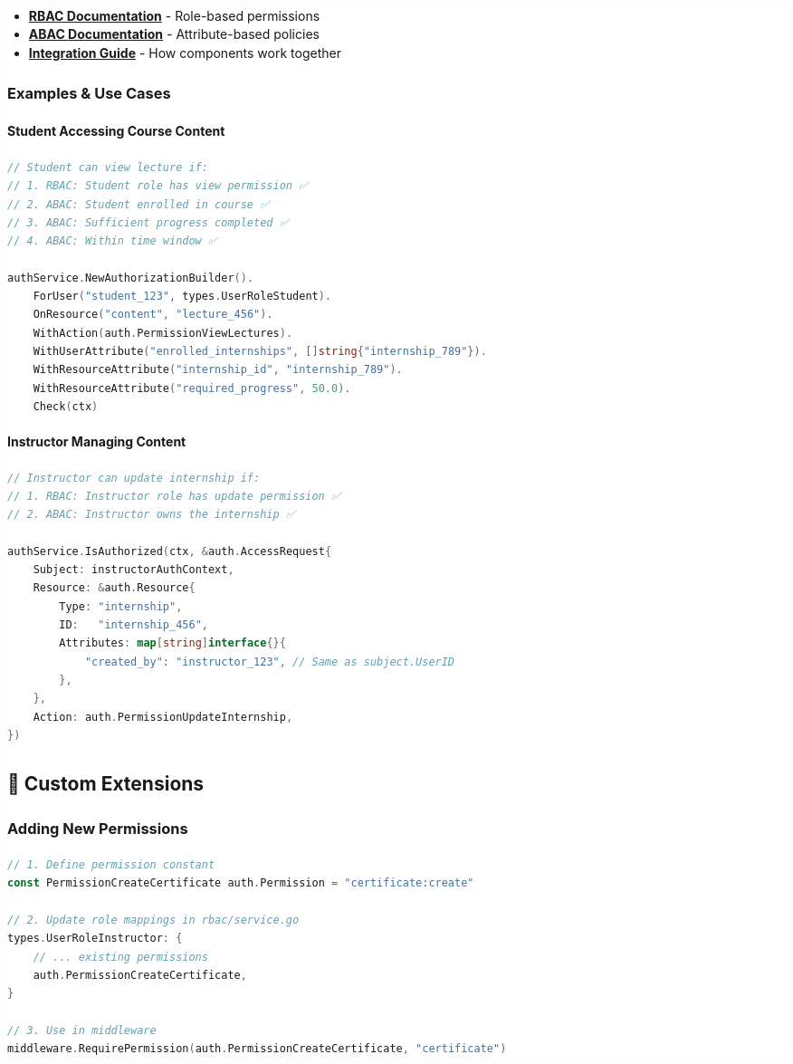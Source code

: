 - **[RBAC Documentation](rbac/README.md)** - Role-based permissions
- **[ABAC Documentation](abac/README.md)** - Attribute-based policies
- **[Integration Guide](integration/README.md)** - How components work together

### **Examples & Use Cases**

#### **Student Accessing Course Content**

```go
// Student can view lecture if:
// 1. RBAC: Student role has view permission ✅
// 2. ABAC: Student enrolled in course ✅
// 3. ABAC: Sufficient progress completed ✅
// 4. ABAC: Within time window ✅

authService.NewAuthorizationBuilder().
    ForUser("student_123", types.UserRoleStudent).
    OnResource("content", "lecture_456").
    WithAction(auth.PermissionViewLectures).
    WithUserAttribute("enrolled_internships", []string{"internship_789"}).
    WithResourceAttribute("internship_id", "internship_789").
    WithResourceAttribute("required_progress", 50.0).
    Check(ctx)
```

#### **Instructor Managing Content**

```go
// Instructor can update internship if:
// 1. RBAC: Instructor role has update permission ✅
// 2. ABAC: Instructor owns the internship ✅

authService.IsAuthorized(ctx, &auth.AccessRequest{
    Subject: instructorAuthContext,
    Resource: &auth.Resource{
        Type: "internship",
        ID:   "internship_456",
        Attributes: map[string]interface{}{
            "created_by": "instructor_123", // Same as subject.UserID
        },
    },
    Action: auth.PermissionUpdateInternship,
})
```

## 🔧 Custom Extensions

### **Adding New Permissions**

```go
// 1. Define permission constant
const PermissionCreateCertificate auth.Permission = "certificate:create"

// 2. Update role mappings in rbac/service.go
types.UserRoleInstructor: {
    // ... existing permissions
    auth.PermissionCreateCertificate,
}

// 3. Use in middleware
middleware.RequirePermission(auth.PermissionCreateCertificate, "certificate")
```
